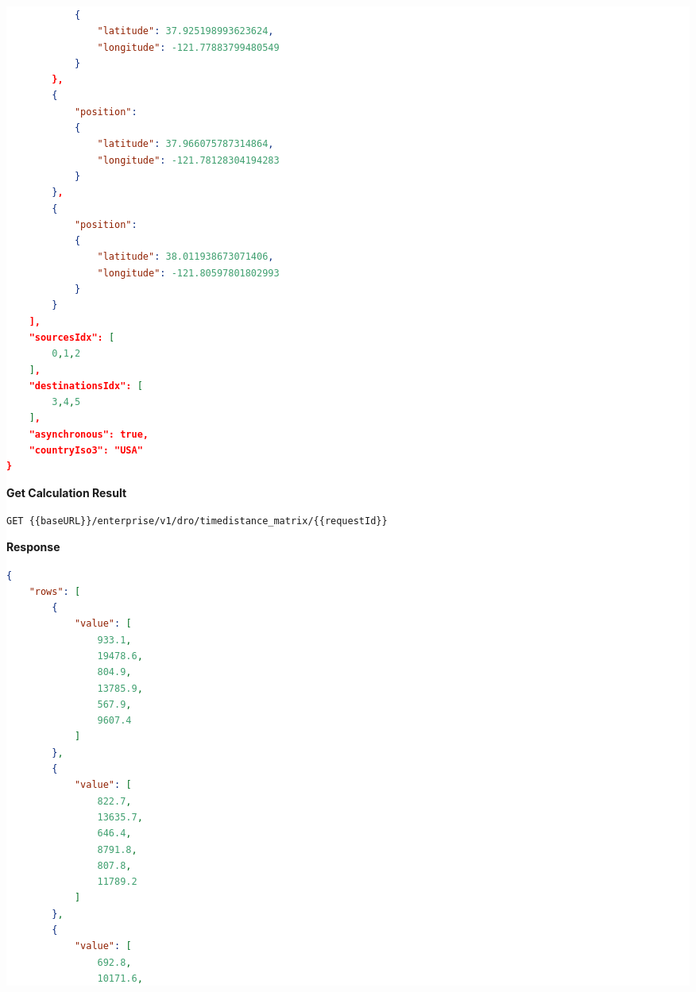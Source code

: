 ```json
            {
                "latitude": 37.925198993623624,
                "longitude": -121.77883799480549
            }
        },
        {
            "position":
            {
                "latitude": 37.966075787314864,
                "longitude": -121.78128304194283
            }
        },
        {
            "position":
            {
                "latitude": 38.011938673071406,
                "longitude": -121.80597801802993
            }
        }
    ],
    "sourcesIdx": [
        0,1,2
    ],
    "destinationsIdx": [
        3,4,5
    ],
    "asynchronous": true,
    "countryIso3": "USA"
}
```

**Get Calculation Result**
```
GET {{baseURL}}/enterprise/v1/dro/timedistance_matrix/{{requestId}}
```

**Response**
```json
{
    "rows": [
        {
            "value": [
                933.1,
                19478.6,
                804.9,
                13785.9,
                567.9,
                9607.4
            ]
        },
        {
            "value": [
                822.7,
                13635.7,
                646.4,
                8791.8,
                807.8,
                11789.2
            ]
        },
        {
            "value": [
                692.8,
                10171.6,
```